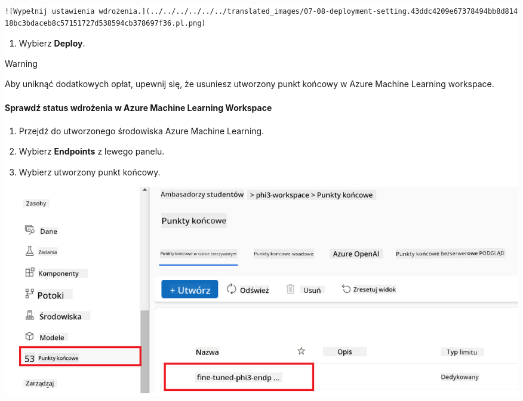     ![Wypełnij ustawienia wdrożenia.](../../../../../../translated_images/07-08-deployment-setting.43ddc4209e67378494bb8d81418bc3bdaceb8c57151727d538594cb378697f36.pl.png)

1. Wybierz **Deploy**.

> [!WARNING]
> Aby uniknąć dodatkowych opłat, upewnij się, że usuniesz utworzony punkt końcowy w Azure Machine Learning workspace.
>

#### Sprawdź status wdrożenia w Azure Machine Learning Workspace

1. Przejdź do utworzonego środowiska Azure Machine Learning.

1. Wybierz **Endpoints** z lewego panelu.

1. Wybierz utworzony punkt końcowy.

    ![Wybierz endpoints](../../../../../../translated_images/07-09-check-deployment.325d18cae8475ef4a302f0efc8875002e1c382167083c7fefbdb42ede274d0da.pl.png)
